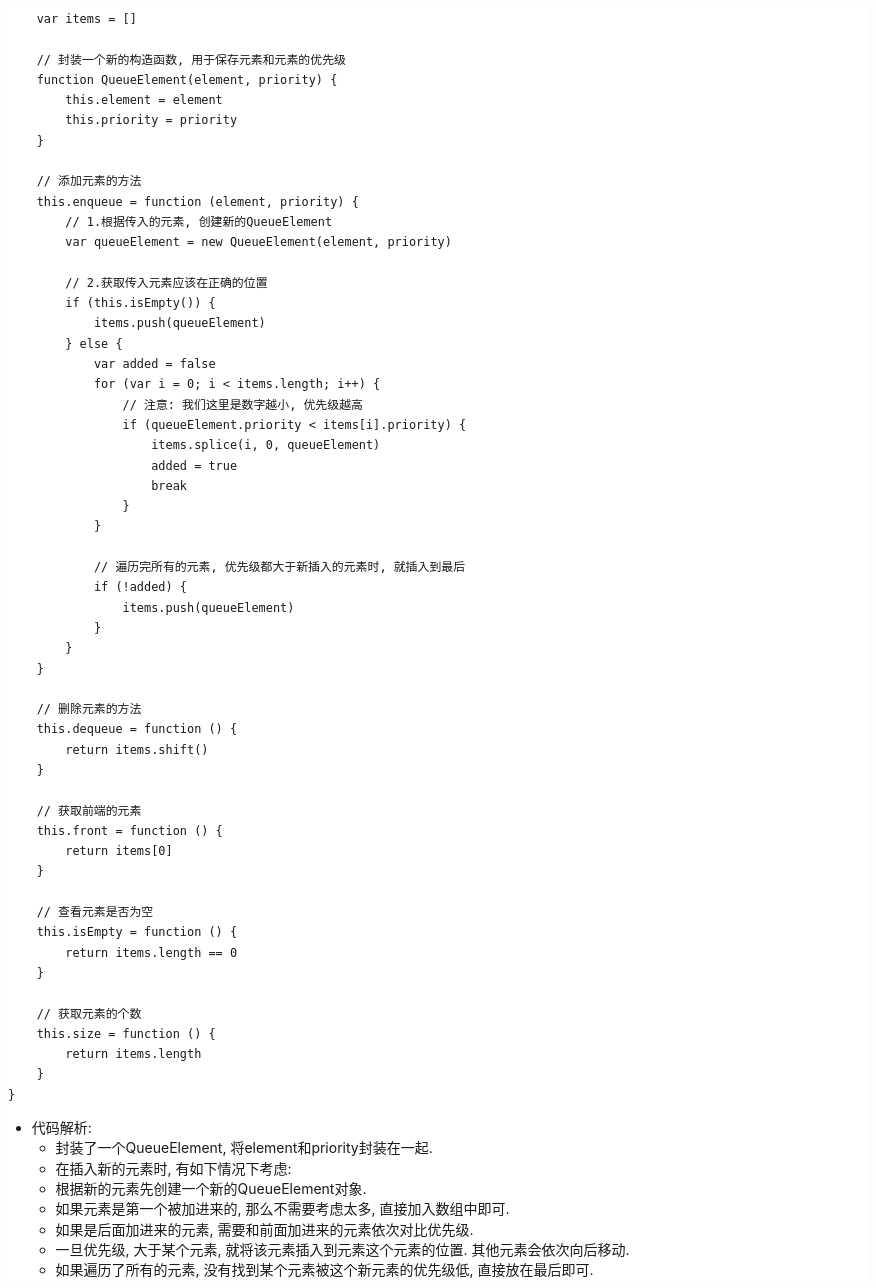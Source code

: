   ```
      var items = []
  
      // 封装一个新的构造函数, 用于保存元素和元素的优先级
      function QueueElement(element, priority) {
          this.element = element
          this.priority = priority
      }
  
      // 添加元素的方法
      this.enqueue = function (element, priority) {
          // 1.根据传入的元素, 创建新的QueueElement
          var queueElement = new QueueElement(element, priority)
  
          // 2.获取传入元素应该在正确的位置
          if (this.isEmpty()) {
              items.push(queueElement)
          } else {
              var added = false
              for (var i = 0; i < items.length; i++) {
                  // 注意: 我们这里是数字越小, 优先级越高
                  if (queueElement.priority < items[i].priority) {
                      items.splice(i, 0, queueElement)
                      added = true
                      break
                  }
              }
  
              // 遍历完所有的元素, 优先级都大于新插入的元素时, 就插入到最后
              if (!added) {
                  items.push(queueElement)
              }
          }
      }
  
      // 删除元素的方法
      this.dequeue = function () {
          return items.shift()
      }
  
      // 获取前端的元素
      this.front = function () {
          return items[0]
      }
  
      // 查看元素是否为空
      this.isEmpty = function () {
          return items.length == 0
      }
  
      // 获取元素的个数
      this.size = function () {
          return items.length
      }
  }
  ```
- 代码解析:
  - 封装了一个QueueElement, 将element和priority封装在一起.
  - 在插入新的元素时, 有如下情况下考虑:
  - 根据新的元素先创建一个新的QueueElement对象.
  - 如果元素是第一个被加进来的, 那么不需要考虑太多, 直接加入数组中即可.
  - 如果是后面加进来的元素, 需要和前面加进来的元素依次对比优先级.
  - 一旦优先级, 大于某个元素, 就将该元素插入到元素这个元素的位置. 其他元素会依次向后移动.
  - 如果遍历了所有的元素, 没有找到某个元素被这个新元素的优先级低, 直接放在最后即可.